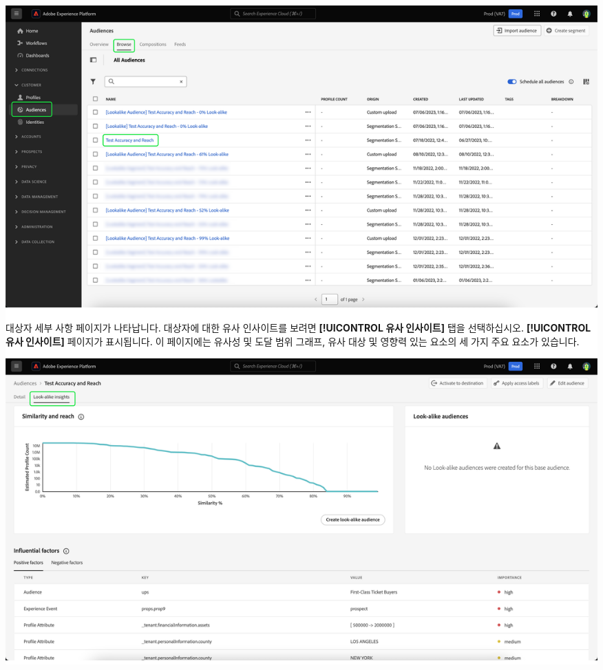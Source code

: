 ![유사 모델링에 사용되는 기본 대상뿐만 아니라 대상 단추가 강조 표시됩니다.](../images/types/lookalike/browse.png)

대상자 세부 사항 페이지가 나타납니다. 대상자에 대한 유사 인사이트를 보려면 **[!UICONTROL 유사 인사이트]** 탭을 선택하십시오. **[!UICONTROL 유사 인사이트]** 페이지가 표시됩니다. 이 페이지에는 유사성 및 도달 범위 그래프, 유사 대상 및 영향력 있는 요소의 세 가지 주요 요소가 있습니다.

![유사 인사이트 탭이 강조 표시되어 기본 대상에 대한 유사 인사이트를 표시합니다.](../images/types/lookalike/look-alike-insights.png)
